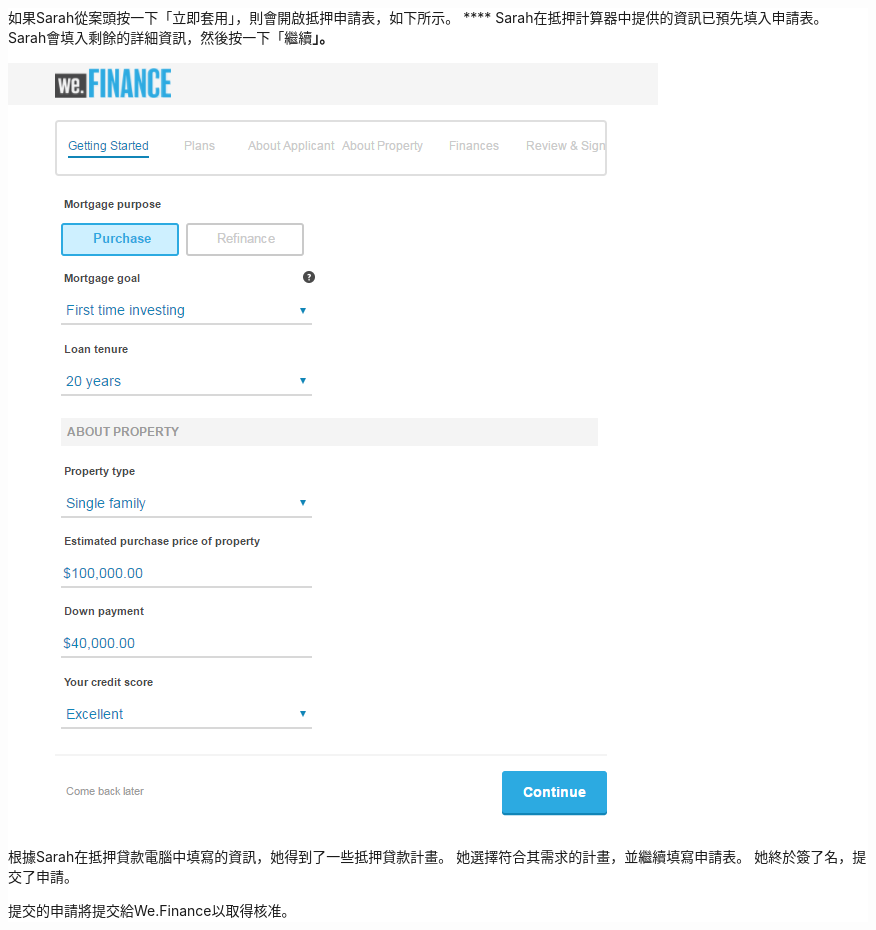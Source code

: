 如果Sarah從案頭按一下「立即套用」，則會開啟抵押申請表，如下所示。 **** Sarah在抵押計算器中提供的資訊已預先填入申請表。 Sarah會填入剩餘的詳細資訊，然後按一下「繼續&#x200B;**」。**

![抵押申請](assets/mortgage-application.png)

根據Sarah在抵押貸款電腦中填寫的資訊，她得到了一些抵押貸款計畫。 她選擇符合其需求的計畫，並繼續填寫申請表。 她終於簽了名，提交了申請。

提交的申請將提交給We.Finance以取得核准。
